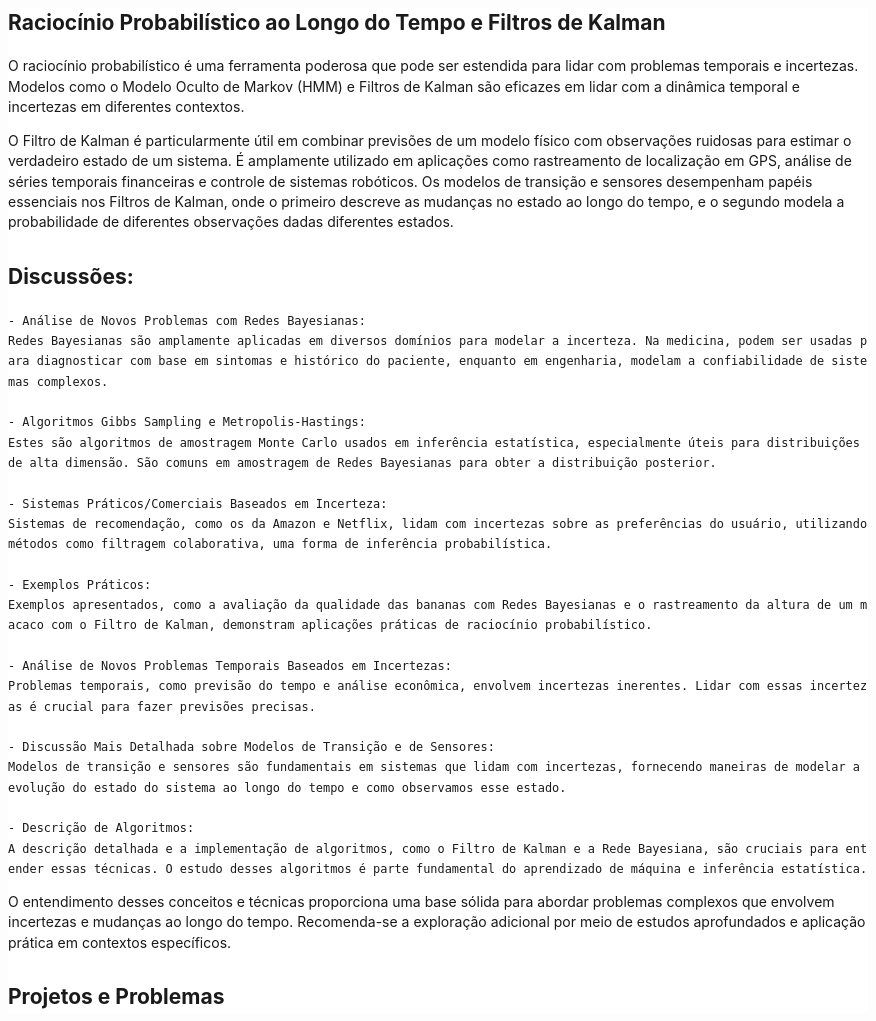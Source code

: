 ## Raciocínio Probabilístico ao Longo do Tempo e Filtros de Kalman

O raciocínio probabilístico é uma ferramenta poderosa que pode ser estendida para lidar com problemas temporais e incertezas. Modelos como o Modelo Oculto de Markov (HMM) e Filtros de Kalman são eficazes em lidar com a dinâmica temporal e incertezas em diferentes contextos.

O Filtro de Kalman é particularmente útil em combinar previsões de um modelo físico com observações ruidosas para estimar o verdadeiro estado de um sistema. É amplamente utilizado em aplicações como rastreamento de localização em GPS, análise de séries temporais financeiras e controle de sistemas robóticos. Os modelos de transição e sensores desempenham papéis essenciais nos Filtros de Kalman, onde o primeiro descreve as mudanças no estado ao longo do tempo, e o segundo modela a probabilidade de diferentes observações dadas diferentes estados.

## Discussões:

    - Análise de Novos Problemas com Redes Bayesianas:
    Redes Bayesianas são amplamente aplicadas em diversos domínios para modelar a incerteza. Na medicina, podem ser usadas para diagnosticar com base em sintomas e histórico do paciente, enquanto em engenharia, modelam a confiabilidade de sistemas complexos.

    - Algoritmos Gibbs Sampling e Metropolis-Hastings:
    Estes são algoritmos de amostragem Monte Carlo usados em inferência estatística, especialmente úteis para distribuições de alta dimensão. São comuns em amostragem de Redes Bayesianas para obter a distribuição posterior.

    - Sistemas Práticos/Comerciais Baseados em Incerteza:
    Sistemas de recomendação, como os da Amazon e Netflix, lidam com incertezas sobre as preferências do usuário, utilizando métodos como filtragem colaborativa, uma forma de inferência probabilística.

    - Exemplos Práticos:
    Exemplos apresentados, como a avaliação da qualidade das bananas com Redes Bayesianas e o rastreamento da altura de um macaco com o Filtro de Kalman, demonstram aplicações práticas de raciocínio probabilístico.

    - Análise de Novos Problemas Temporais Baseados em Incertezas:
    Problemas temporais, como previsão do tempo e análise econômica, envolvem incertezas inerentes. Lidar com essas incertezas é crucial para fazer previsões precisas.

    - Discussão Mais Detalhada sobre Modelos de Transição e de Sensores:
    Modelos de transição e sensores são fundamentais em sistemas que lidam com incertezas, fornecendo maneiras de modelar a evolução do estado do sistema ao longo do tempo e como observamos esse estado.

    - Descrição de Algoritmos:
    A descrição detalhada e a implementação de algoritmos, como o Filtro de Kalman e a Rede Bayesiana, são cruciais para entender essas técnicas. O estudo desses algoritmos é parte fundamental do aprendizado de máquina e inferência estatística.

O entendimento desses conceitos e técnicas proporciona uma base sólida para abordar problemas complexos que envolvem incertezas e mudanças ao longo do tempo. Recomenda-se a exploração adicional por meio de estudos aprofundados e aplicação prática em contextos específicos.

## Projetos e Problemas
